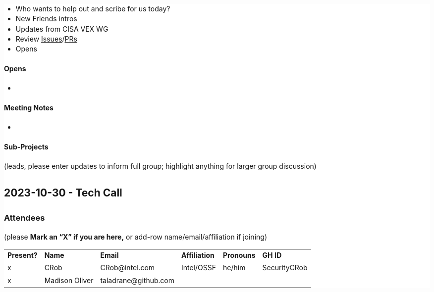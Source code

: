 


* Who wants to help out and scribe for us today?
* New Friends intros
* Updates from CISA VEX WG
* Review [Issues](https://github.com/ossf/OpenVEX/issues)/[PRs](https://github.com/ossf/OpenVEX/pulls)
* Opens

<h4>Opens</h4>




* 

<h4>Meeting Notes</h4>




* 

<h4>Sub-Projects</h4>


(leads, please enter updates to inform full group; highlight anything for larger group discussion)

<h2>2023-10-30 - Tech Call</h2>


<h3>Attendees </h3>


(please **Mark an “X” if you are here,** or add-row name/email/affiliation if joining)


<table>
  <tr>
   <td><strong>Present?</strong>
   </td>
   <td><strong>Name</strong>
   </td>
   <td><strong>Email</strong>
   </td>
   <td><strong>Affiliation </strong>
   </td>
   <td><strong>Pronouns</strong>
   </td>
   <td><strong>GH ID</strong>
   </td>
  </tr>
  <tr>
   <td>x
   </td>
   <td>CRob
   </td>
   <td>CRob@intel.com
   </td>
   <td>Intel/OSSF
   </td>
   <td>he/him
   </td>
   <td>SecurityCRob
   </td>
  </tr>
  <tr>
   <td>x
   </td>
   <td>Madison Oliver
   </td>
   <td>taladrane@github.com
   </td>